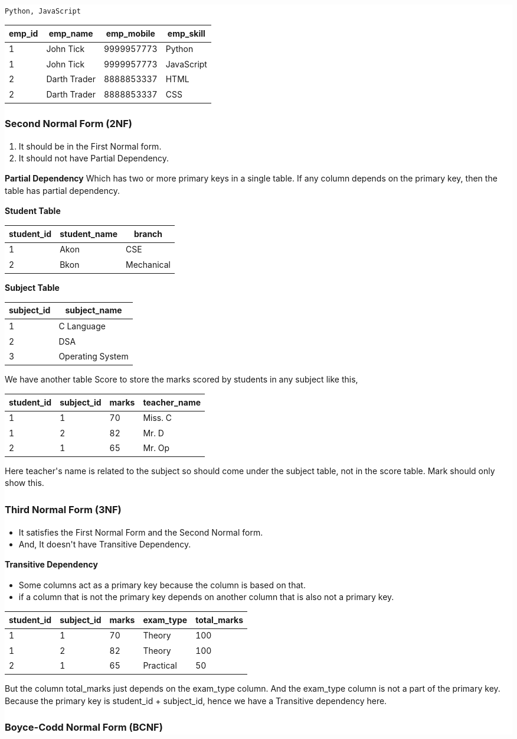 ```Python, JavaScript ```

|emp_id |	emp_name	 | emp_mobile	|emp_skill |
|-------|------------|------------|----------|
|1	    |John Tick	 | 9999957773	|Python    |
|1	    |John Tick	 | 9999957773	|JavaScript|
|2 	    |Darth Trader| 8888853337	|HTML      |
|2	    |Darth Trader| 8888853337	|CSS       |   

### Second Normal Form (2NF)

1. It should be in the First Normal form.
2. It should not have Partial Dependency.

**Partial Dependency**
Which has two or more primary keys in a single table. If any column depends on the primary key, then the table has partial dependency.

**Student Table**

|student_id |	student_name |	branch    |
|-----------|--------------|------------|
|  1	      | Akon	       |    CSE     |
|  2	      | Bkon	       | Mechanical |

**Subject Table**

|subject_id |	subject_name     |
|-----------|------------------|
|1	        | C Language       |
|2	        | DSA              |
|3	        | Operating System |

We have another table Score to store the marks scored by students in any subject like this,

|student_id|	subject_id|	marks|	teacher_name|
|----------|------------|------|--------------|
|1	       |    1	      |70	   |   Miss. C    |
|1	       |    2	      | 82   |	 Mr. D      |
|2	       |    1	      |65	   |   Mr. Op     |

Here teacher's name is related to the subject so should come under the subject table, not in the score table. Mark should only show this.

### Third Normal Form (3NF)

- It satisfies the First Normal Form and the Second Normal form.
- And, It doesn't have Transitive Dependency.

**Transitive Dependency**
- Some columns act as a primary key because the column is based on that.
- if a column that is not the primary key depends on another column that is also not a primary key.
  
|student_id|	subject_id|	marks|	exam_type|	total_marks|
|----------|------------|------|-----------|------------ |
|1	       |    1	      |70	   |   Theory  |   100       |
|1	       |    2	      | 82   |	Theory   |   100       |
|2	       |    1	      |65	   |  Practical|   50        |

But the column total_marks just depends on the exam_type column. And the exam_type column is not a part of the primary key. Because the primary key is student_id + subject_id, hence we have a Transitive dependency here.

###  Boyce-Codd Normal Form (BCNF)
```